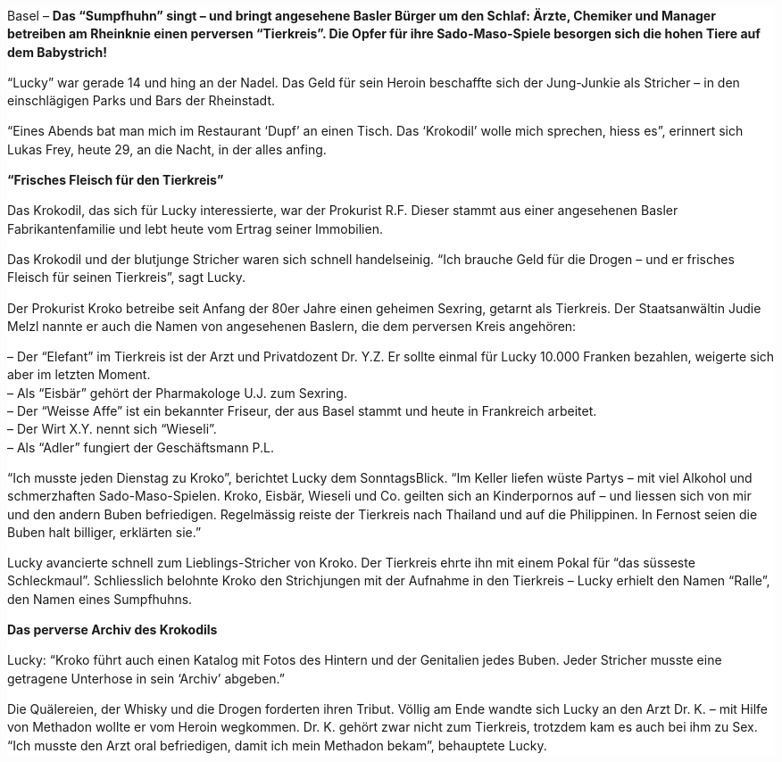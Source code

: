 Basel – **Das “Sumpfhuhn” singt – und bringt angesehene Basler Bürger um
den Schlaf: Ärzte, Chemiker und Manager betreiben am Rheinknie einen
perversen “Tierkreis”. Die Opfer für ihre Sado-Maso-Spiele besorgen sich
die hohen Tiere auf dem Babystrich\!**

“Lucky” war gerade 14 und hing an der Nadel. Das Geld für sein Heroin
beschaffte sich der Jung-Junkie als Stricher – in den einschlägigen
Parks und Bars der Rheinstadt.

“Eines Abends bat man mich im Restaurant ‘Dupf’ an einen Tisch. Das
‘Krokodil’ wolle mich sprechen, hiess es”, erinnert sich Lukas Frey,
heute 29, an die Nacht, in der alles anfing.

**“Frisches Fleisch für den Tierkreis”**

Das Krokodil, das sich für Lucky interessierte, war der Prokurist R.F.
Dieser stammt aus einer angesehenen Basler Fabrikantenfamilie und lebt
heute vom Ertrag seiner Immobilien.

Das Krokodil und der blutjunge Stricher waren sich schnell handelseinig.
“Ich brauche Geld für die Drogen – und er frisches Fleisch für seinen
Tierkreis”, sagt Lucky.

Der Prokurist Kroko betreibe seit Anfang der 80er Jahre einen geheimen
Sexring, getarnt als Tierkreis. Der Staatsanwältin Judie Melzl nannte er
auch die Namen von angesehenen Baslern, die dem perversen Kreis
angehören:

– Der “Elefant” im Tierkreis ist der Arzt und Privatdozent Dr. Y.Z. Er
sollte einmal für Lucky 10.000 Franken bezahlen, weigerte sich aber im
letzten Moment.  
– Als “Eisbär” gehört der Pharmakologe U.J. zum Sexring.  
– Der “Weisse Affe” ist ein bekannter Friseur, der aus Basel stammt und
heute in Frankreich arbeitet.  
– Der Wirt X.Y. nennt sich “Wieseli”.  
– Als “Adler” fungiert der Geschäftsmann P.L.

“Ich musste jeden Dienstag zu Kroko”, berichtet Lucky dem SonntagsBlick.
“Im Keller liefen wüste Partys – mit viel Alkohol und schmerzhaften
Sado-Maso-Spielen. Kroko, Eisbär, Wieseli und Co. geilten sich an
Kinderpornos auf – und liessen sich von mir und den andern Buben
befriedigen. Regelmässig reiste der Tierkreis nach Thailand und auf die
Philippinen. In Fernost seien die Buben halt billiger, erklärten sie.”

Lucky avancierte schnell zum Lieblings-Stricher von Kroko. Der Tierkreis
ehrte ihn mit einem Pokal für “das süsseste Schleckmaul”. Schliesslich
belohnte Kroko den Strichjungen mit der Aufnahme in den Tierkreis –
Lucky erhielt den Namen “Ralle”, den Namen eines Sumpfhuhns.

**Das perverse Archiv des Krokodils**

Lucky: “Kroko führt auch einen Katalog mit Fotos des Hintern und der
Genitalien jedes Buben. Jeder Stricher musste eine getragene Unterhose
in sein ‘Archiv’ abgeben.”

Die Quälereien, der Whisky und die Drogen forderten ihren Tribut. Völlig
am Ende wandte sich Lucky an den Arzt Dr. K. – mit Hilfe von Methadon
wollte er vom Heroin wegkommen. Dr. K. gehört zwar nicht zum Tierkreis,
trotzdem kam es auch bei ihm zu Sex. “Ich musste den Arzt oral
befriedigen, damit ich mein Methadon bekam”, behauptete Lucky.
